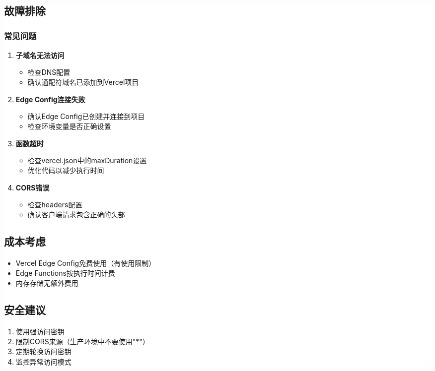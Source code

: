 ## 故障排除

### 常见问题

1. **子域名无法访问**
   - 检查DNS配置
   - 确认通配符域名已添加到Vercel项目

2. **Edge Config连接失败**
   - 确认Edge Config已创建并连接到项目
   - 检查环境变量是否正确设置

3. **函数超时**
   - 检查vercel.json中的maxDuration设置
   - 优化代码以减少执行时间

4. **CORS错误**
   - 检查headers配置
   - 确认客户端请求包含正确的头部

## 成本考虑

- Vercel Edge Config免费使用（有使用限制）
- Edge Functions按执行时间计费
- 内存存储无额外费用

## 安全建议

1. 使用强访问密钥
2. 限制CORS来源（生产环境中不要使用"*"）
3. 定期轮换访问密钥
4. 监控异常访问模式
